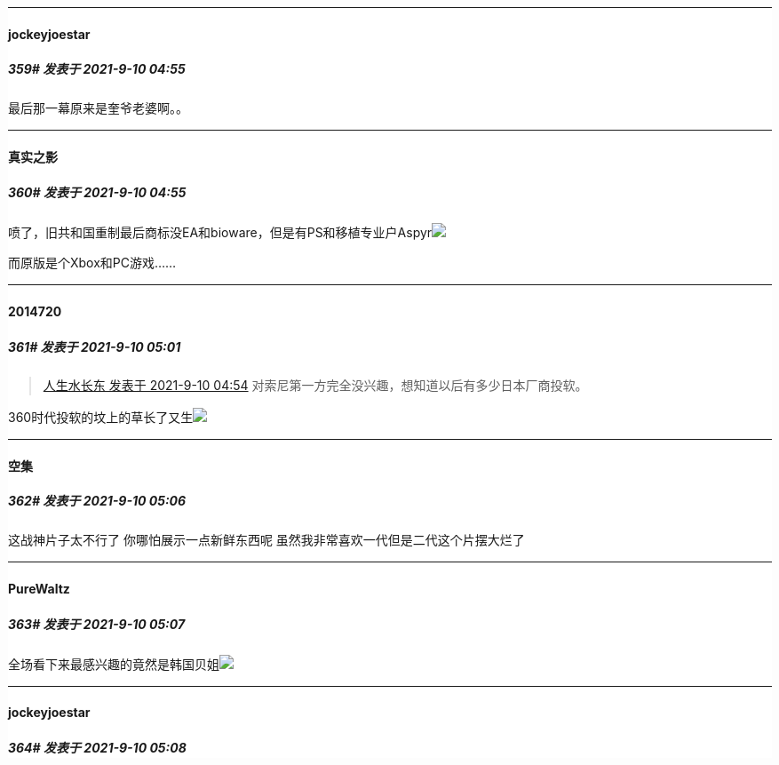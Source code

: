 
*****

####  jockeyjoestar  
##### 359#       发表于 2021-9-10 04:55


最后那一幕原来是奎爷老婆啊。。


*****

####  真实之影  
##### 360#       发表于 2021-9-10 04:55


喷了，旧共和国重制最后商标没EA和bioware，但是有PS和移植专业户Aspyr<img src="https://static.saraba1st.com/image/smiley/face2017/001.png" referrerpolicy="no-referrer">

而原版是个Xbox和PC游戏……




*****

####  2014720  
##### 361#       发表于 2021-9-10 05:01


<blockquote><a href="httphttps://bbs.saraba1st.com/2b/forum.php?mod=redirect&amp;goto=findpost&amp;pid=52688519&amp;ptid=2024215" target="_blank">人生水长东 发表于 2021-9-10 04:54</a>
对索尼第一方完全没兴趣，想知道以后有多少日本厂商投软。</blockquote>
360时代投软的坟上的草长了又生<img src="https://static.saraba1st.com/image/smiley/face2017/068.png" referrerpolicy="no-referrer">




*****

####  空集  
##### 362#       发表于 2021-9-10 05:06


这战神片子太不行了 你哪怕展示一点新鲜东西呢 虽然我非常喜欢一代但是二代这个片摆大烂了


*****

####  PureWaltz  
##### 363#       发表于 2021-9-10 05:07


全场看下来最感兴趣的竟然是韩国贝姐<img src="https://static.saraba1st.com/image/smiley/face2017/067.png" referrerpolicy="no-referrer">


*****

####  jockeyjoestar  
##### 364#       发表于 2021-9-10 05:08
